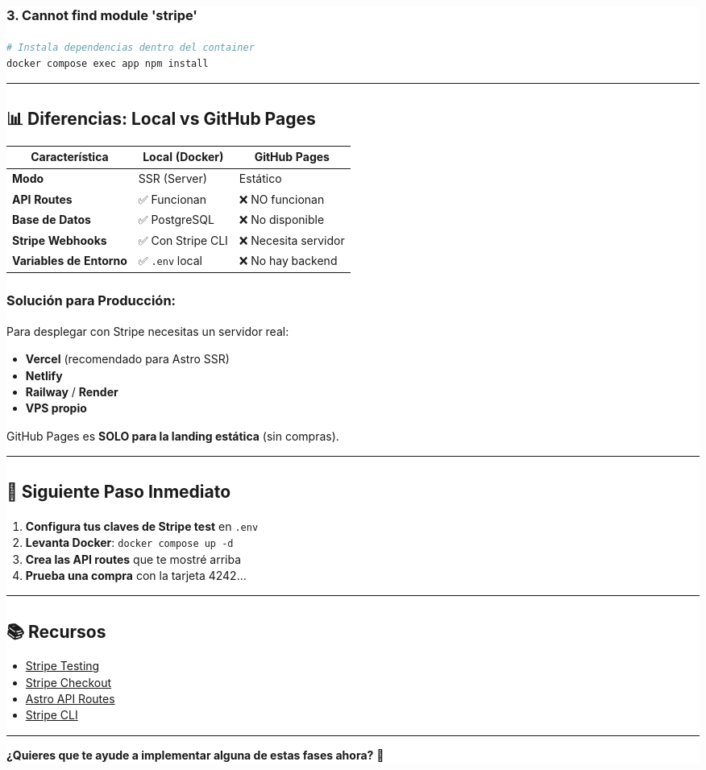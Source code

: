 ### 3. **Cannot find module 'stripe'**
```bash
# Instala dependencias dentro del container
docker compose exec app npm install
```

---

## 📊 **Diferencias: Local vs GitHub Pages**

| Característica | Local (Docker) | GitHub Pages |
|---|---|---|
| **Modo** | SSR (Server) | Estático |
| **API Routes** | ✅ Funcionan | ❌ NO funcionan |
| **Base de Datos** | ✅ PostgreSQL | ❌ No disponible |
| **Stripe Webhooks** | ✅ Con Stripe CLI | ❌ Necesita servidor |
| **Variables de Entorno** | ✅ `.env` local | ❌ No hay backend |

### **Solución para Producción:**

Para desplegar con Stripe necesitas un servidor real:
- **Vercel** (recomendado para Astro SSR)
- **Netlify**
- **Railway** / **Render**
- **VPS propio**

GitHub Pages es **SOLO para la landing estática** (sin compras).

---

## 🎯 **Siguiente Paso Inmediato**

1. **Configura tus claves de Stripe test** en `.env`
2. **Levanta Docker**: `docker compose up -d`
3. **Crea las API routes** que te mostré arriba
4. **Prueba una compra** con la tarjeta 4242...

---

## 📚 **Recursos**

- [Stripe Testing](https://stripe.com/docs/testing)
- [Stripe Checkout](https://stripe.com/docs/checkout/quickstart)
- [Astro API Routes](https://docs.astro.build/en/core-concepts/endpoints/)
- [Stripe CLI](https://stripe.com/docs/stripe-cli)

---

**¿Quieres que te ayude a implementar alguna de estas fases ahora?** 🚀
